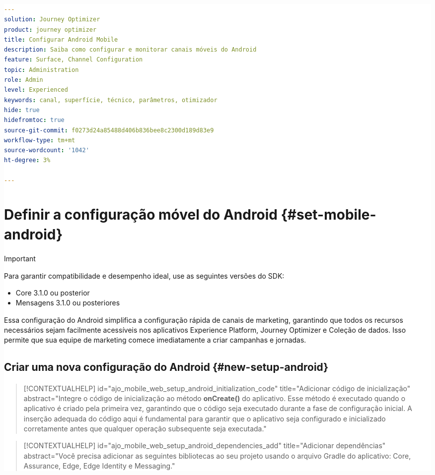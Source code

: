 ```yaml
---
solution: Journey Optimizer
product: journey optimizer
title: Configurar Android Mobile
description: Saiba como configurar e monitorar canais móveis do Android
feature: Surface, Channel Configuration
topic: Administration
role: Admin
level: Experienced
keywords: canal, superfície, técnico, parâmetros, otimizador
hide: true
hidefromtoc: true
source-git-commit: f0273d24a85488d406b836bee8c2300d189d83e9
workflow-type: tm+mt
source-wordcount: '1042'
ht-degree: 3%

---
```


# Definir a configuração móvel do Android {#set-mobile-android}

>[!IMPORTANT]
>
>Para garantir compatibilidade e desempenho ideal, use as seguintes versões do SDK:
>
> * Core 3.1.0 ou posterior
> * Mensagens 3.1.0 ou posteriores

Essa configuração do Android simplifica a configuração rápida de canais de marketing, garantindo que todos os recursos necessários sejam facilmente acessíveis nos aplicativos Experience Platform, Journey Optimizer e Coleção de dados. Isso permite que sua equipe de marketing comece imediatamente a criar campanhas e jornadas.

## Criar uma nova configuração do Android {#new-setup-android}

>[!CONTEXTUALHELP]
>id="ajo_mobile_web_setup_android_initialization_code"
>title="Adicionar código de inicialização"
>abstract="Integre o código de inicialização ao método **onCreate()** do aplicativo. Esse método é executado quando o aplicativo é criado pela primeira vez, garantindo que o código seja executado durante a fase de configuração inicial. A inserção adequada do código aqui é fundamental para garantir que o aplicativo seja configurado e inicializado corretamente antes que qualquer operação subsequente seja executada."

>[!CONTEXTUALHELP]
>id="ajo_mobile_web_setup_android_dependencies_add"
>title="Adicionar dependências"
>abstract="Você precisa adicionar as seguintes bibliotecas ao seu projeto usando o arquivo Gradle do aplicativo: Core, Assurance, Edge, Edge Identity e Messaging."
